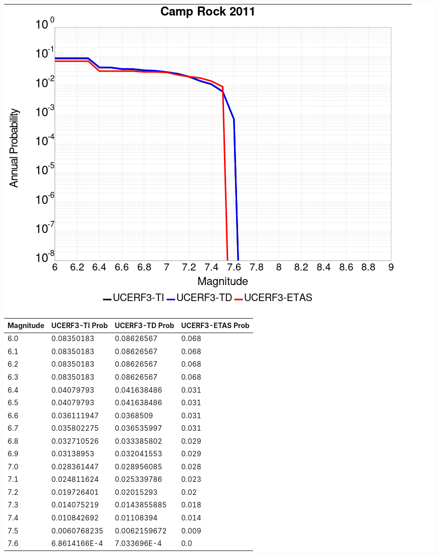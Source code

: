 | ![MPD](Camp_Rock_2011.png) |
|-----|

| Magnitude | UCERF3-TI Prob | UCERF3-TD Prob | UCERF3-ETAS Prob |
|-----|-----|-----|-----|
| 6.0 | 0.08350183 | 0.08626567 | 0.068 |
| 6.1 | 0.08350183 | 0.08626567 | 0.068 |
| 6.2 | 0.08350183 | 0.08626567 | 0.068 |
| 6.3 | 0.08350183 | 0.08626567 | 0.068 |
| 6.4 | 0.04079793 | 0.041638486 | 0.031 |
| 6.5 | 0.04079793 | 0.041638486 | 0.031 |
| 6.6 | 0.036111947 | 0.0368509 | 0.031 |
| 6.7 | 0.035802275 | 0.036535997 | 0.031 |
| 6.8 | 0.032710526 | 0.033385802 | 0.029 |
| 6.9 | 0.03138953 | 0.032041553 | 0.029 |
| 7.0 | 0.028361447 | 0.028956085 | 0.028 |
| 7.1 | 0.024811624 | 0.025339786 | 0.023 |
| 7.2 | 0.019726401 | 0.02015293 | 0.02 |
| 7.3 | 0.014075219 | 0.0143855885 | 0.018 |
| 7.4 | 0.010842692 | 0.01108394 | 0.014 |
| 7.5 | 0.0060768235 | 0.0062159672 | 0.009 |
| 7.6 | 6.8614166E-4 | 7.033696E-4 | 0.0 |
